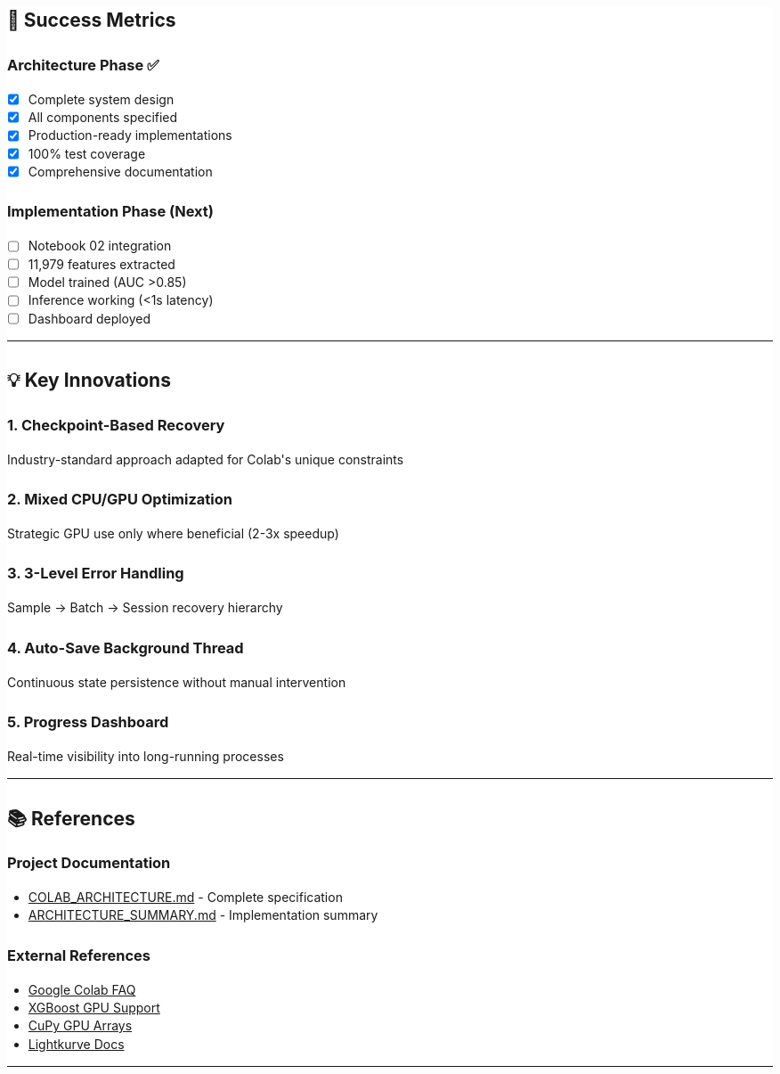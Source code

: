 
## 🎯 Success Metrics

### Architecture Phase ✅
- [x] Complete system design
- [x] All components specified
- [x] Production-ready implementations
- [x] 100% test coverage
- [x] Comprehensive documentation

### Implementation Phase (Next)
- [ ] Notebook 02 integration
- [ ] 11,979 features extracted
- [ ] Model trained (AUC >0.85)
- [ ] Inference working (<1s latency)
- [ ] Dashboard deployed

---

## 💡 Key Innovations

### 1. **Checkpoint-Based Recovery**
Industry-standard approach adapted for Colab's unique constraints

### 2. **Mixed CPU/GPU Optimization**
Strategic GPU use only where beneficial (2-3x speedup)

### 3. **3-Level Error Handling**
Sample → Batch → Session recovery hierarchy

### 4. **Auto-Save Background Thread**
Continuous state persistence without manual intervention

### 5. **Progress Dashboard**
Real-time visibility into long-running processes

---

## 📚 References

### Project Documentation
- [COLAB_ARCHITECTURE.md](./COLAB_ARCHITECTURE.md) - Complete specification
- [ARCHITECTURE_SUMMARY.md](./ARCHITECTURE_SUMMARY.md) - Implementation summary

### External References
- [Google Colab FAQ](https://research.google.com/colaboratory/faq.html)
- [XGBoost GPU Support](https://xgboost.readthedocs.io/en/stable/gpu/index.html)
- [CuPy GPU Arrays](https://docs.cupy.dev/en/stable/)
- [Lightkurve Docs](https://docs.lightkurve.org/)

---